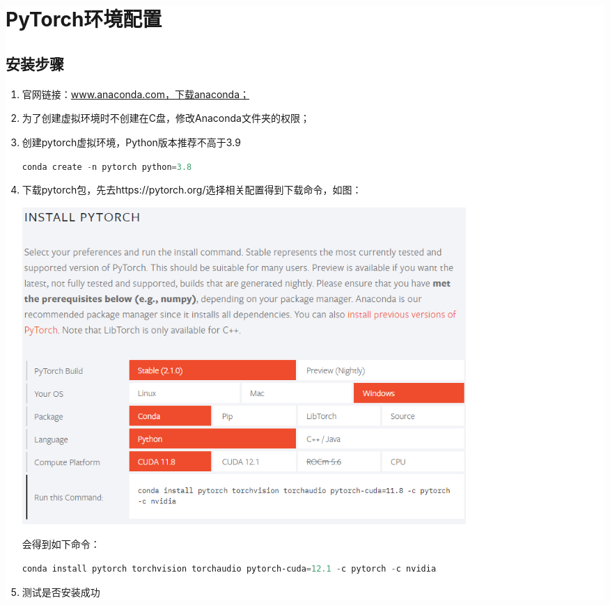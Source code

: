 # PyTorch环境配置

## 安装步骤

1. 官网链接：www.anaconda.com，下载anaconda；

2. 为了创建虚拟环境时不创建在C盘，修改Anaconda文件夹的权限；

3. 创建pytorch虚拟环境，Python版本推荐不高于3.9

   ```powershell
   conda create -n pytorch python=3.8
   ```

4. 下载pytorch包，先去https://pytorch.org/选择相关配置得到下载命令，如图：

   <img src="imgs/readme/pytorch下载参数截图.png" alt="image-01" style="zoom:80%;"  title="Pytorch下载参数"/>

   会得到如下命令：

   ```powershell
   conda install pytorch torchvision torchaudio pytorch-cuda=12.1 -c pytorch -c nvidia
   ```

5. 测试是否安装成功
